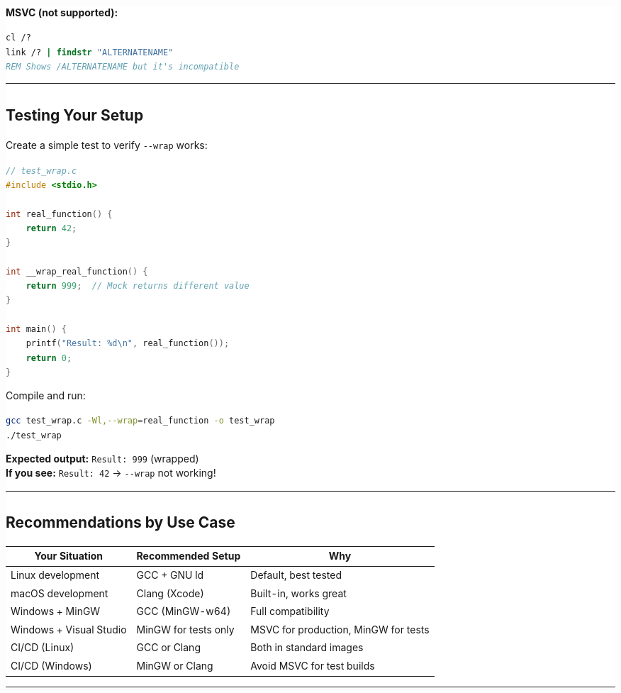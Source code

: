 **MSVC (not supported):**
```cmd
cl /?
link /? | findstr "ALTERNATENAME"
REM Shows /ALTERNATENAME but it's incompatible
```

---

## Testing Your Setup

Create a simple test to verify `--wrap` works:

```c
// test_wrap.c
#include <stdio.h>

int real_function() { 
    return 42; 
}

int __wrap_real_function() { 
    return 999;  // Mock returns different value
}

int main() {
    printf("Result: %d\n", real_function());
    return 0;
}
```

Compile and run:
```bash
gcc test_wrap.c -Wl,--wrap=real_function -o test_wrap
./test_wrap
```

**Expected output:** `Result: 999` (wrapped)  
**If you see:** `Result: 42` → `--wrap` not working!

---

## Recommendations by Use Case

| Your Situation | Recommended Setup | Why |
|----------------|-------------------|-----|
| Linux development | GCC + GNU ld | Default, best tested |
| macOS development | Clang (Xcode) | Built-in, works great |
| Windows + MinGW | GCC (MinGW-w64) | Full compatibility |
| Windows + Visual Studio | MinGW for tests only | MSVC for production, MinGW for tests |
| CI/CD (Linux) | GCC or Clang | Both in standard images |
| CI/CD (Windows) | MinGW or Clang | Avoid MSVC for test builds |

---